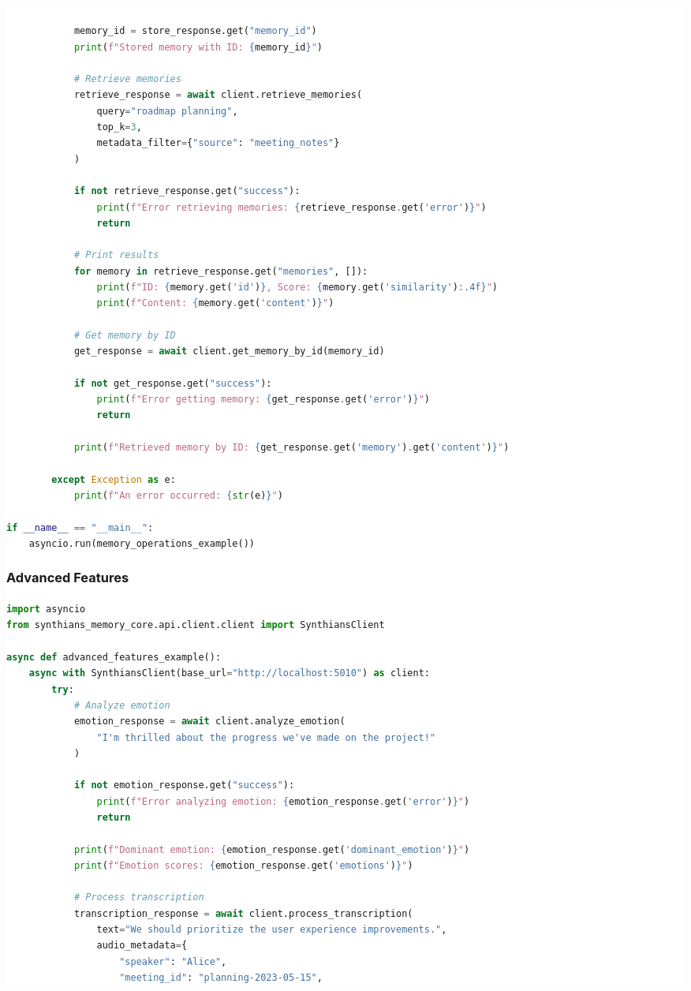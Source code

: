 ```python
                
            memory_id = store_response.get("memory_id")
            print(f"Stored memory with ID: {memory_id}")
            
            # Retrieve memories
            retrieve_response = await client.retrieve_memories(
                query="roadmap planning",
                top_k=3,
                metadata_filter={"source": "meeting_notes"}
            )
            
            if not retrieve_response.get("success"):
                print(f"Error retrieving memories: {retrieve_response.get('error')}")
                return
                
            # Print results
            for memory in retrieve_response.get("memories", []):
                print(f"ID: {memory.get('id')}, Score: {memory.get('similarity'):.4f}")
                print(f"Content: {memory.get('content')}")
                
            # Get memory by ID
            get_response = await client.get_memory_by_id(memory_id)
            
            if not get_response.get("success"):
                print(f"Error getting memory: {get_response.get('error')}")
                return
                
            print(f"Retrieved memory by ID: {get_response.get('memory').get('content')}")
            
        except Exception as e:
            print(f"An error occurred: {str(e)}")

if __name__ == "__main__":
    asyncio.run(memory_operations_example())
```

### Advanced Features

```python
import asyncio
from synthians_memory_core.api.client.client import SynthiansClient

async def advanced_features_example():
    async with SynthiansClient(base_url="http://localhost:5010") as client:
        try:
            # Analyze emotion
            emotion_response = await client.analyze_emotion(
                "I'm thrilled about the progress we've made on the project!"
            )
            
            if not emotion_response.get("success"):
                print(f"Error analyzing emotion: {emotion_response.get('error')}")
                return
                
            print(f"Dominant emotion: {emotion_response.get('dominant_emotion')}")
            print(f"Emotion scores: {emotion_response.get('emotions')}")
            
            # Process transcription
            transcription_response = await client.process_transcription(
                text="We should prioritize the user experience improvements.",
                audio_metadata={
                    "speaker": "Alice",
                    "meeting_id": "planning-2023-05-15",
```
